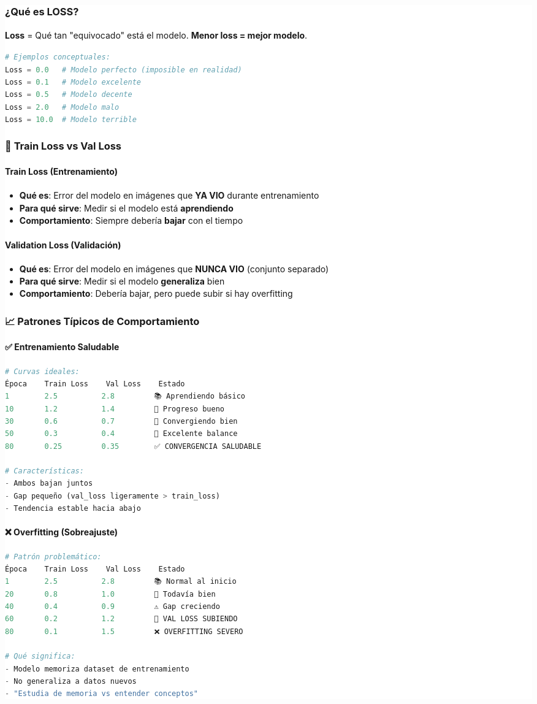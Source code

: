 ### **¿Qué es LOSS?**
**Loss** = Qué tan "equivocado" está el modelo. **Menor loss = mejor modelo**.

```python
# Ejemplos conceptuales:
Loss = 0.0   # Modelo perfecto (imposible en realidad)
Loss = 0.1   # Modelo excelente  
Loss = 0.5   # Modelo decente
Loss = 2.0   # Modelo malo
Loss = 10.0  # Modelo terrible
```

### 🎯 **Train Loss vs Val Loss**

#### **Train Loss (Entrenamiento)**
- **Qué es**: Error del modelo en imágenes que **YA VIO** durante entrenamiento
- **Para qué sirve**: Medir si el modelo está **aprendiendo**
- **Comportamiento**: Siempre debería **bajar** con el tiempo

#### **Validation Loss (Validación)**  
- **Qué es**: Error del modelo en imágenes que **NUNCA VIO** (conjunto separado)
- **Para qué sirve**: Medir si el modelo **generaliza** bien
- **Comportamiento**: Debería bajar, pero puede subir si hay overfitting

### 📈 **Patrones Típicos de Comportamiento**

#### **✅ Entrenamiento Saludable**
```python
# Curvas ideales:
Época    Train Loss    Val Loss    Estado
1        2.5          2.8         📚 Aprendiendo básico
10       1.2          1.4         📖 Progreso bueno  
30       0.6          0.7         📗 Convergiendo bien
50       0.3          0.4         📘 Excelente balance
80       0.25         0.35        ✅ CONVERGENCIA SALUDABLE

# Características:
- Ambos bajan juntos
- Gap pequeño (val_loss ligeramente > train_loss)
- Tendencia estable hacia abajo
```

#### **❌ Overfitting (Sobreajuste)**
```python
# Patrón problemático:
Época    Train Loss    Val Loss    Estado
1        2.5          2.8         📚 Normal al inicio
20       0.8          1.0         📖 Todavía bien
40       0.4          0.9         ⚠️ Gap creciendo
60       0.2          1.2         🚨 VAL LOSS SUBIENDO
80       0.1          1.5         ❌ OVERFITTING SEVERO

# Qué significa:
- Modelo memoriza dataset de entrenamiento
- No generaliza a datos nuevos
- "Estudia de memoria vs entender conceptos"
```

